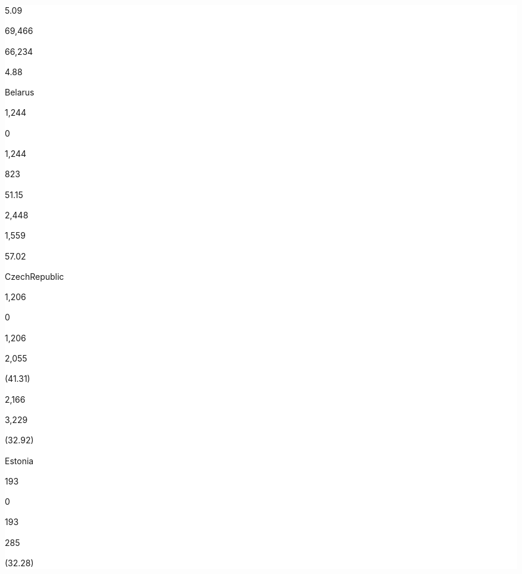  
 
5.09
 
 
 
 
 
 
69,466
 
 
 
 
 
66,234
 
 
 
 
 
4.88
 
Belarus
 
1,244
 
0
 
1,244
 
823
 
51.15
 
2,448
 
1,559
 
57.02
 
CzechRepublic
 
1,206
 
0
 
1,206
 
2,055
 
(41.31)
 
2,166
 
3,229
 
(32.92)
 
Estonia
 
193
 
0
 
193
 
285
 
(32.28)
 